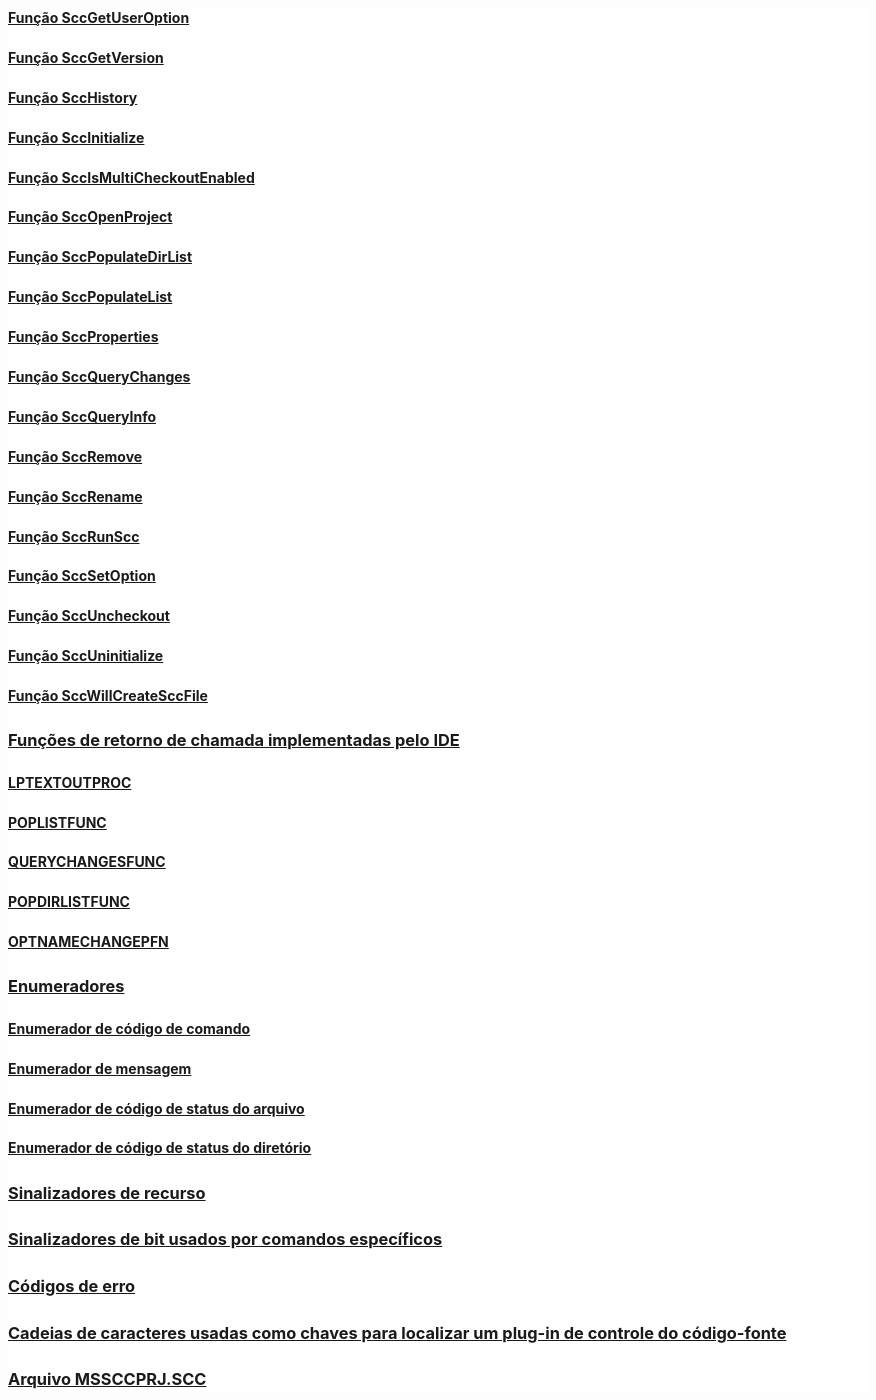 #### [Função SccGetUserOption](sccgetuseroption-function.md)
#### [Função SccGetVersion](sccgetversion-function.md)
#### [Função SccHistory](scchistory-function.md)
#### [Função SccInitialize](sccinitialize-function.md)
#### [Função SccIsMultiCheckoutEnabled](sccismulticheckoutenabled-function.md)
#### [Função SccOpenProject](sccopenproject-function.md)
#### [Função SccPopulateDirList](sccpopulatedirlist-function.md)
#### [Função SccPopulateList](sccpopulatelist-function.md)
#### [Função SccProperties](sccproperties-function.md)
#### [Função SccQueryChanges](sccquerychanges-function.md)
#### [Função SccQueryInfo](sccqueryinfo-function.md)
#### [Função SccRemove](sccremove-function.md)
#### [Função SccRename](sccrename-function.md)
#### [Função SccRunScc](sccrunscc-function.md)
#### [Função SccSetOption](sccsetoption-function.md)
#### [Função SccUncheckout](sccuncheckout-function.md)
#### [Função SccUninitialize](sccuninitialize-function.md)
#### [Função SccWillCreateSccFile](sccwillcreatesccfile-function.md)
### [Funções de retorno de chamada implementadas pelo IDE](callback-functions-implemented-by-the-ide.md)
#### [LPTEXTOUTPROC](lptextoutproc.md)
#### [POPLISTFUNC](poplistfunc.md)
#### [QUERYCHANGESFUNC](querychangesfunc.md)
#### [POPDIRLISTFUNC](popdirlistfunc.md)
#### [OPTNAMECHANGEPFN](optnamechangepfn.md)
### [Enumeradores](enumerators.md)
#### [Enumerador de código de comando](command-code-enumerator.md)
#### [Enumerador de mensagem](message-enumerator.md)
#### [Enumerador de código de status do arquivo](file-status-code-enumerator.md)
#### [Enumerador de código de status do diretório](directory-status-code-enumerator.md)
### [Sinalizadores de recurso](capability-flags.md)
### [Sinalizadores de bit usados por comandos específicos](bitflags-used-by-specific-commands.md)
### [Códigos de erro](error-codes.md)
### [Cadeias de caracteres usadas como chaves para localizar um plug-in de controle do código-fonte](strings-used-as-keys-for-finding-a-source-control-plug-in.md)
### [Arquivo MSSCCPRJ.SCC](mssccprj-scc-file.md)